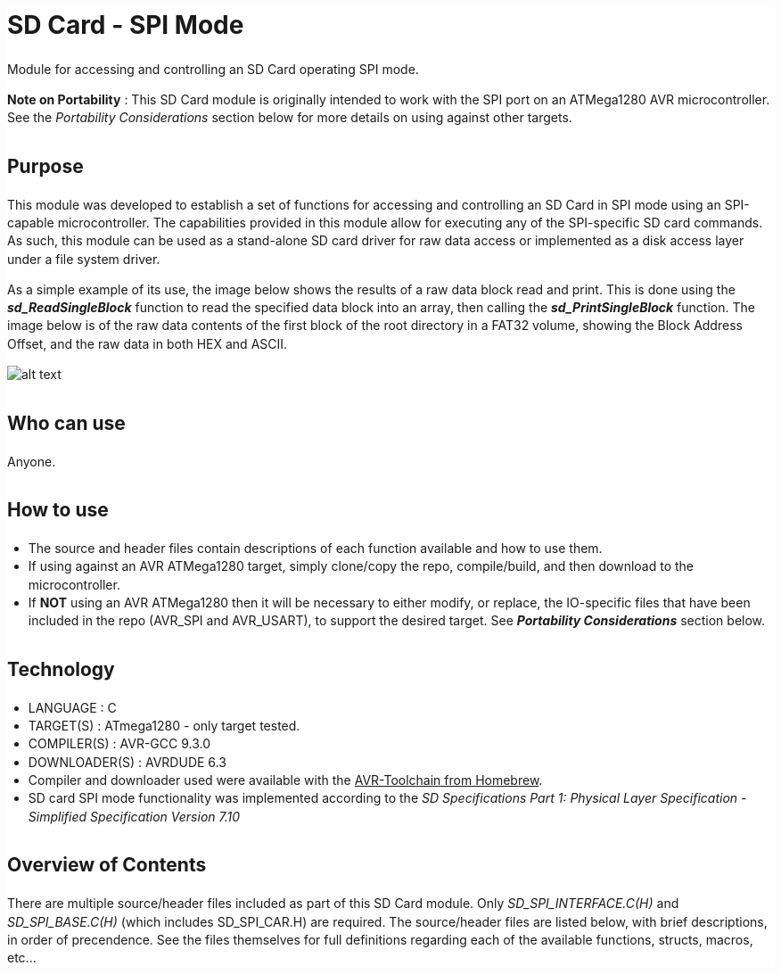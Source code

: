 # SD Card - SPI Mode
Module for accessing and controlling an SD Card operating SPI mode. 

**Note on Portability** :  This SD Card module is originally intended to work with the SPI port on an ATMega1280 AVR microcontroller. See the *Portability Considerations* section below for more details on using against other targets.


## Purpose
This module was developed to establish a set of functions for accessing and controlling an SD Card in SPI mode using an SPI-capable microcontroller. The capabilities provided in this module allow for executing any of the SPI-specific SD card commands. As such, this module can be used as a stand-alone SD card driver for raw data access or implemented as a disk access layer under a file system driver.

As a simple example of its use, the image below shows the results of a raw data block read and print. This is done using the ***sd_ReadSingleBlock*** function to read the specified data block into an array, then calling the ***sd_PrintSingleBlock*** function. The image below is of the raw data contents of the first block of the root directory in a FAT32 volume, showing the Block Address Offset, and the raw data in both HEX and ASCII.

![alt text](https://github.com/Jsfain/SDCard/blob/master/images/printSingleBlock.png)


## Who can use
Anyone.

## How to use
 * The source and header files contain descriptions of each function available and how to use them.
 * If using against an AVR ATMega1280 target, simply clone/copy the repo, compile/build, and then download to the microcontroller. 
 * If **NOT** using an AVR ATMega1280 then it will be necessary to either modify, or replace, the IO-specific files that have been included in the repo (AVR_SPI and AVR_USART), to support the desired target. See ***Portability Considerations*** section below.

## Technology
* LANGUAGE      : C
* TARGET(S)     : ATmega1280 - only target tested. 
* COMPILER(S)   : AVR-GCC 9.3.0
* DOWNLOADER(S) : AVRDUDE 6.3
* Compiler and downloader used were available with the [AVR-Toolchain from Homebrew](https://github.com/osx-cross/homebrew-avr).
* SD card SPI mode functionality was implemented according to the *SD Specifications Part 1: Physical Layer Specification - Simplified Specification Version 7.10*


## Overview of Contents
There are multiple source/header files included as part of this SD Card module. Only *SD_SPI_INTERFACE.C(H)* and *SD_SPI_BASE.C(H)* (which includes SD_SPI_CAR.H) are required. The source/header files are listed below, with brief descriptions, in order of precendence. See the files themselves for full definitions regarding each of the available functions, structs, macros, etc... 
